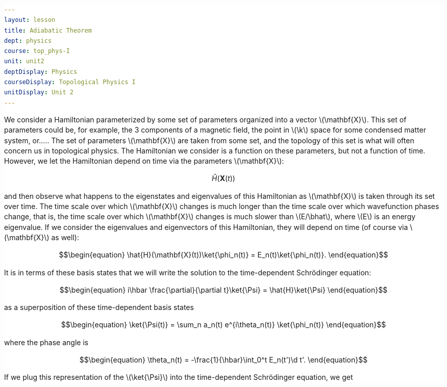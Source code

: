 ```yaml
---
layout: lesson
title: Adiabatic Theorem 
dept: physics
course: top_phys-I
unit: unit2
deptDisplay: Physics
courseDisplay: Topological Physics I
unitDisplay: Unit 2
---
```

We consider a Hamiltonian parameterized by some set of parameters organized into a vector \\(\mathbf{X}\\). This set of parameters could be, for example, the 3 components of a magnetic field, the point in \\(\k\\) space for some condensed matter system, or..... The set of parameters \\(\mathbf{X}\\) are taken from some set, and the topology of this set is what will often concern us in topological physics. The Hamiltonian we consider is a function on these parameters, but not a function of time. However, we let the Hamiltonian depend on time via the parameters \\(\mathbf{X}\\): 

$$\begin{equation}
\hat{H}(\mathbf{X}(t))
\end{equation}$$

and then observe what happens to the eigenstates and eigenvalues of this Hamiltonian as \\(\mathbf{X}\\) is taken through its set over time. The time scale over which \\(\mathbf{X}\\) changes is much longer than the time scale over which wavefunction phases change, that is, the time scale over which \\(\mathbf{X}\\) changes is much slower than \\(E/\bhat\\), where \\(E\\) is an energy eigenvalue. If we consider the eigenvalues and eigenvectors of this Hamiltonian, they will depend on time (of course via \\(\mathbf{X}\\) as well):

$$\begin{equation}
\hat{H}(\mathbf{X}(t))\ket{\phi_n(t)} = E_n(t)\ket{\phi_n(t)}.
\end{equation}$$

It is in terms of these basis states that we will write the solution to the time-dependent Schrödinger equation:

$$\begin{equation}
i\hbar \frac{\partial}{\partial t}\ket{\Psi} = \hat{H}\ket{\Psi}
\end{equation}$$

as a superposition of these time-dependent basis states

$$\begin{equation}
\ket{\Psi(t)} = \sum_n a_n(t) e^{i\theta_n(t)} \ket{\phi_n(t)}
\end{equation}$$

where the phase angle is

$$\begin{equation}
\theta_n(t) = -\frac{1}{\hbar}\int_0^t E_n(t')\d t'.
\end{equation}$$

If we plug this representation of the \\(\ket{\Psi}\\) into the time-dependent Schrödinger equation, we get 
